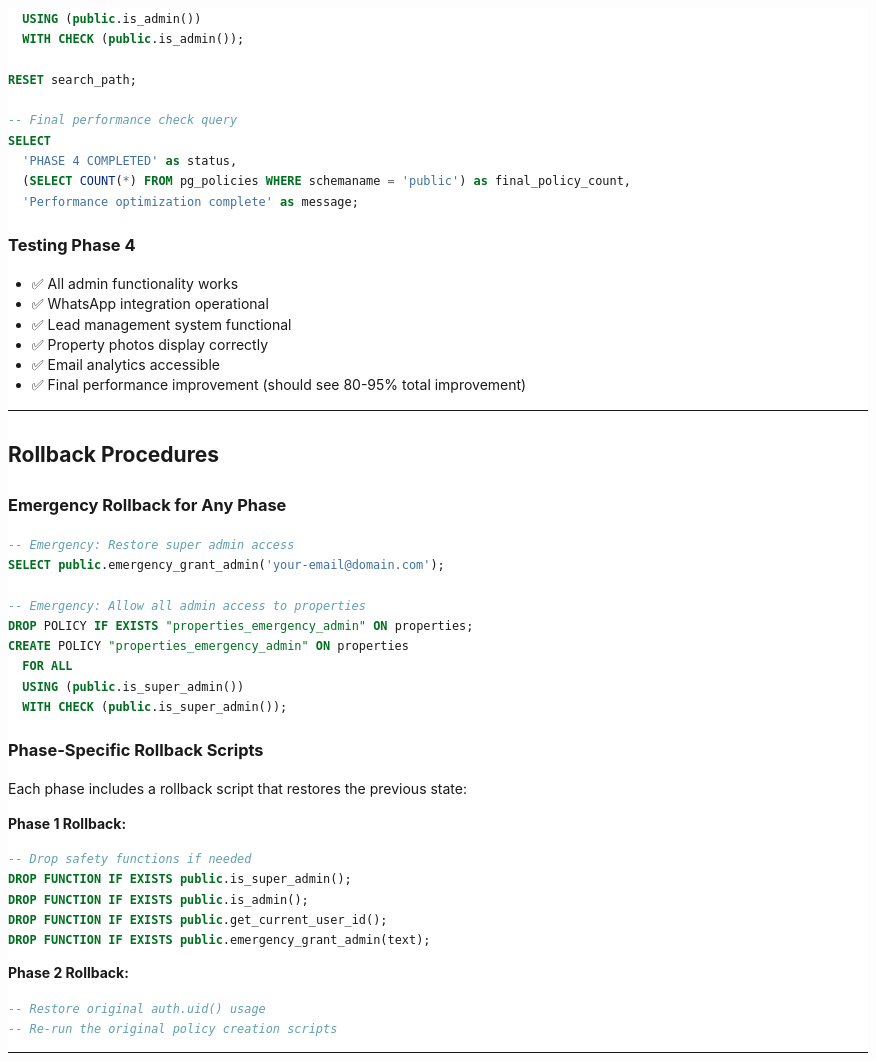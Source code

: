 ```sql
  USING (public.is_admin())
  WITH CHECK (public.is_admin());

RESET search_path;

-- Final performance check query
SELECT 
  'PHASE 4 COMPLETED' as status,
  (SELECT COUNT(*) FROM pg_policies WHERE schemaname = 'public') as final_policy_count,
  'Performance optimization complete' as message;
```

### Testing Phase 4
- ✅ All admin functionality works
- ✅ WhatsApp integration operational
- ✅ Lead management system functional
- ✅ Property photos display correctly
- ✅ Email analytics accessible
- ✅ Final performance improvement (should see 80-95% total improvement)

---

## Rollback Procedures

### Emergency Rollback for Any Phase

```sql
-- Emergency: Restore super admin access
SELECT public.emergency_grant_admin('your-email@domain.com');

-- Emergency: Allow all admin access to properties
DROP POLICY IF EXISTS "properties_emergency_admin" ON properties;
CREATE POLICY "properties_emergency_admin" ON properties
  FOR ALL 
  USING (public.is_super_admin())
  WITH CHECK (public.is_super_admin());
```

### Phase-Specific Rollback Scripts

Each phase includes a rollback script that restores the previous state:

**Phase 1 Rollback:**
```sql
-- Drop safety functions if needed
DROP FUNCTION IF EXISTS public.is_super_admin();
DROP FUNCTION IF EXISTS public.is_admin();
DROP FUNCTION IF EXISTS public.get_current_user_id();
DROP FUNCTION IF EXISTS public.emergency_grant_admin(text);
```

**Phase 2 Rollback:**
```sql
-- Restore original auth.uid() usage
-- Re-run the original policy creation scripts
```

---